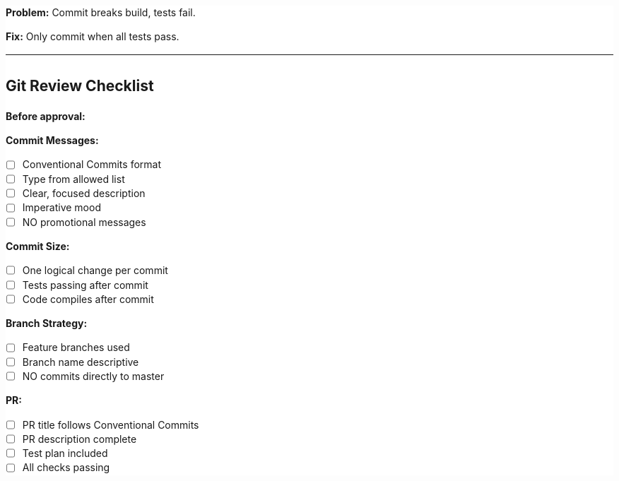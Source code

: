**Problem:** Commit breaks build, tests fail.

**Fix:** Only commit when all tests pass.

---

## Git Review Checklist

**Before approval:**

**Commit Messages:**
- [ ] Conventional Commits format
- [ ] Type from allowed list
- [ ] Clear, focused description
- [ ] Imperative mood
- [ ] NO promotional messages

**Commit Size:**
- [ ] One logical change per commit
- [ ] Tests passing after commit
- [ ] Code compiles after commit

**Branch Strategy:**
- [ ] Feature branches used
- [ ] Branch name descriptive
- [ ] NO commits directly to master

**PR:**
- [ ] PR title follows Conventional Commits
- [ ] PR description complete
- [ ] Test plan included
- [ ] All checks passing
